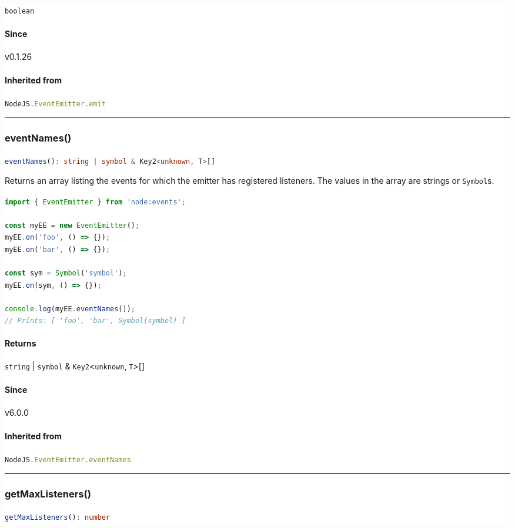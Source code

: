 `boolean`

#### Since

v0.1.26

#### Inherited from

```ts
NodeJS.EventEmitter.emit
```

***

### eventNames()

```ts
eventNames(): string | symbol & Key2<unknown, T>[]
```

Returns an array listing the events for which the emitter has registered
listeners. The values in the array are strings or `Symbol`s.

```js
import { EventEmitter } from 'node:events';

const myEE = new EventEmitter();
myEE.on('foo', () => {});
myEE.on('bar', () => {});

const sym = Symbol('symbol');
myEE.on(sym, () => {});

console.log(myEE.eventNames());
// Prints: [ 'foo', 'bar', Symbol(symbol) ]
```

#### Returns

`string` \| `symbol` & `Key2`\<`unknown`, `T`\>[]

#### Since

v6.0.0

#### Inherited from

```ts
NodeJS.EventEmitter.eventNames
```

***

### getMaxListeners()

```ts
getMaxListeners(): number
```
